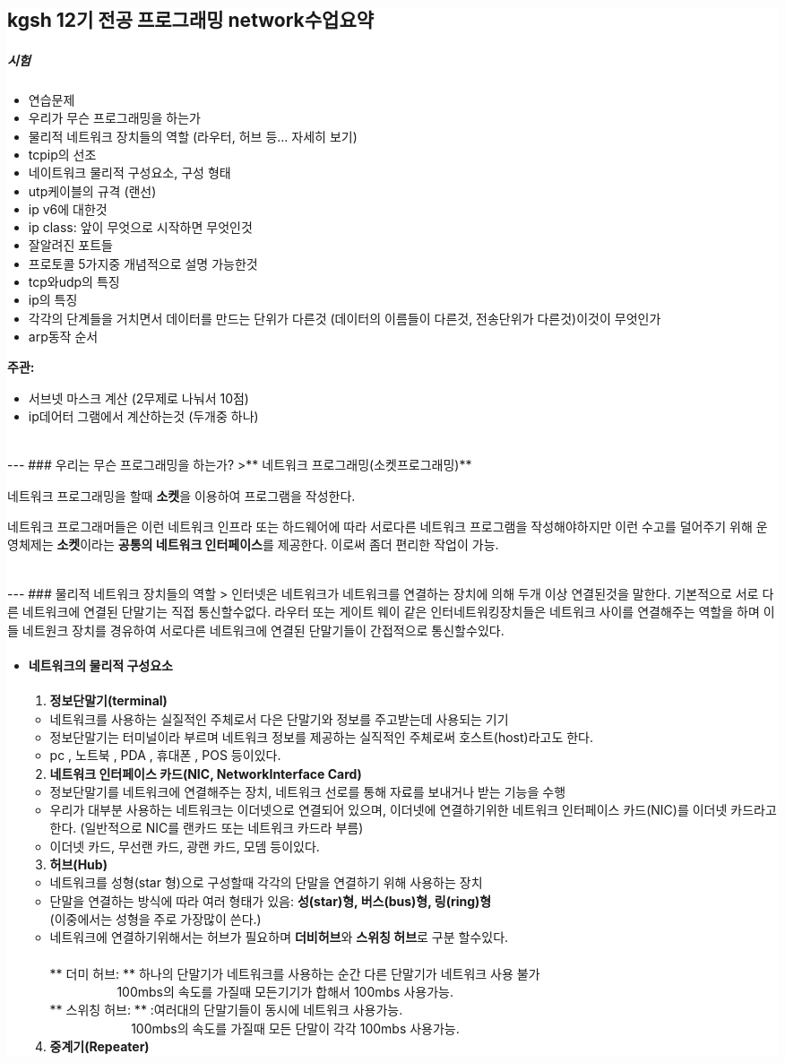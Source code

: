 

## kgsh 12기 전공 프로그래밍 network수업요약

##### 시험
* 연습문제
* 우리가 무슨 프로그래밍을 하는가
* 물리적 네트워크 장치들의 역할 (라우터, 허브 등... 자세히 보기)
* tcpip의 선조
* 네이트워크 물리적 구성요소, 구성 형태
* utp케이블의 규격 (랜선)
* ip v6에 대한것
* ip class: 앞이 무엇으로 시작하면 무엇인것
* 잘알려진 포트들
* 프로토콜 5가지중 개념적으로 설명 가능한것
* tcp와udp의 특징
* ip의 특징
* 각각의 단계들을 거치면서 데이터를 만드는 단위가 다른것
(데이터의 이름들이 다른것, 전송단위가 다른것)이것이 무엇인가
* arp동작 순서

**주관:**
* 서브넷 마스크 계산 (2무제로 나눠서 10점)
* ip데어터 그램에서 계산하는것 (두개중 하나)

<br/>
---
### 우리는 무슨 프로그래밍을 하는가?
>** 네트워크 프로그래밍(소켓프로그래밍)**

네트워크 프로그래밍을 할때 **소켓**을 이용하여 프로그램을 작성한다.

네트워크 프로그래머들은 이런 네트워크 인프라 또는 하드웨어에 따라 서로다른 네트워크 프로그램을 작성해야하지만 이런 수고를
덜어주기 위해 운영체제는 **소켓**이라는 **공통의 네트워크 인터페이스**를 제공한다. 이로써 좀더 편리한 작업이 가능.


<br/>
---
### 물리적 네트워크 장치들의 역할
> 인터넷은 네트워크가 네트워크를 연결하는 장치에 의해 두개 이상 연결된것을 말한다.
기본적으로 서로 다른 네트워크에 연결된 단말기는 직접 통신할수없다. 라우터 또는 게이트 웨이 같은 인터네트워킹장치들은 네트워크 사이를 연결해주는 역할을 하며
이들 네트원크 장치를 경유하여 서로다른 네트워크에 연결된 단말기들이 간접적으로 통신할수있다.

* #### 네트워크의 물리적 구성요소
  1. **정보단말기(terminal)**
    * 네트워크를 사용하는 실질적인 주체로서 다은 단말기와 정보를 주고받는데 사용되는 기기
    * 정보단말기는 터미널이라 부르며 네트워크 정보를 제공하는 실직적인 주체로써 호스트(host)라고도 한다.
    * pc , 노트북 , PDA , 휴대폰 , POS 등이있다.
  2. **네트워크 인터페이스 카드(NIC, NetworkInterface Card)**
    * 정보단말기를 네트워크에 연결해주는 장치, 네트워크 선로를 통해 자료를 보내거나 받는 기능을 수행
    * 우리가 대부분 사용하는 네트워크는 이더넷으로 연결되어 있으며, 이더넷에 연결하기위한 네트워크 인터페이스 카드(NIC)를
    이더넷 카드라고 한다. (일반적으로 NIC를 랜카드 또는 네트워크 카드라 부름)
    * 이더넷 카드, 무선랜 카드, 광랜 카드, 모뎀 등이있다.
  3. **허브(Hub)**
    * 네트워크를 성형(star 형)으로 구성할때 각각의 단말을 연결하기 위해 사용하는 장치
    * 단말을 연결하는 방식에 따라 여러 형태가 있음: **성(star)형, 버스(bus)형, 링(ring)형** <br/>
    (이중에서는 성형을 주로 가장많이 쓴다.)
    * 네트워크에 연결하기위해서는 허브가 필요하며 **더비허브**와 **스위칭 허브**로 구분 할수있다.<br/><br/>
    ** 더미 허브: ** 하나의 단말기가 네트워크를 사용하는 순간 다른 단말기가 네트워크 사용 불가 <br/>
    &nbsp; &nbsp;&nbsp; &nbsp;&nbsp; &nbsp;&nbsp; &nbsp;&nbsp; &nbsp;&nbsp; &nbsp;
    100mbs의 속도를 가질때 모든기기가 합해서 100mbs 사용가능.<br/>
    ** 스위칭 허브: ** :여러대의 단말기들이 동시에 네트워크 사용가능.<br/>
    &nbsp; &nbsp;&nbsp; &nbsp;&nbsp; &nbsp;&nbsp; &nbsp;&nbsp; &nbsp;&nbsp; &nbsp;&nbsp;  &nbsp;&nbsp;
    100mbs의 속도를 가질때 모든 단말이 각각 100mbs 사용가능.<br/>
  4. **중계기(Repeater)**